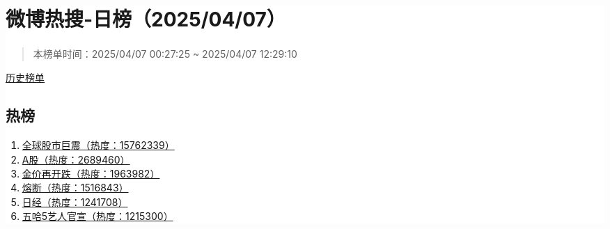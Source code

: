 <h1>
微博热搜-日榜（2025/04/07）
</h1>
<blockquote>
<p>
本榜单时间：2025/04/07 00:27:25 ~ 2025/04/07 12:29:10
</p>
</blockquote>
<p>
<a href="https://github.com/daifee/weibo-hot-search/tree/main/archives/daily">历史榜单</a>
</p>
<h2>
热榜
</h2>
<ol>

<li>
<a href="https://s.weibo.com/weibo?q=%23%E5%85%A8%E7%90%83%E8%82%A1%E5%B8%82%E5%B7%A8%E9%9C%87%23" target="weibo">
全球股市巨震（热度：15762339）
</a>
</li>

<li>
<a href="https://s.weibo.com/weibo?q=%23A%E8%82%A1%23" target="weibo">
A股（热度：2689460）
</a>
</li>

<li>
<a href="https://s.weibo.com/weibo?q=%23%E9%87%91%E4%BB%B7%E5%86%8D%E5%BC%80%E8%B7%8C%23" target="weibo">
金价再开跌（热度：1963982）
</a>
</li>

<li>
<a href="https://s.weibo.com/weibo?q=%23%E7%86%94%E6%96%AD%23" target="weibo">
熔断（热度：1516843）
</a>
</li>

<li>
<a href="https://s.weibo.com/weibo?q=%23%E6%97%A5%E7%BB%8F%23" target="weibo">
日经（热度：1241708）
</a>
</li>

<li>
<a href="https://s.weibo.com/weibo?q=%23%E4%BA%94%E5%93%885%E8%89%BA%E4%BA%BA%E5%AE%98%E5%AE%A3%23" target="weibo">
五哈5艺人官宣（热度：1215300）
</a>
</li>
